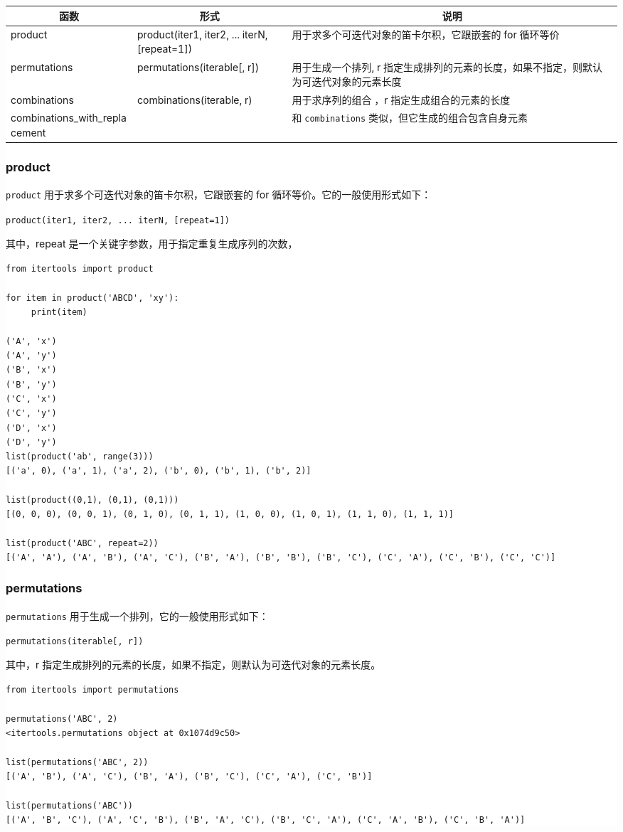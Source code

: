 | 函数                            | 形式                                       | 说明                                       |
| ----------------------------- | ---------------------------------------- | ---------------------------------------- |
| product                       | product(iter1, iter2, ... iterN, [repeat=1]) | 用于求多个可迭代对象的笛卡尔积，它跟嵌套的 for 循环等价           |
| permutations                  | permutations(iterable[, r])              | 用于生成一个排列, r 指定生成排列的元素的长度，如果不指定，则默认为可迭代对象的元素长度 |
| combinations                  | combinations(iterable, r)                | 用于求序列的组合 ，r 指定生成组合的元素的长度                 |
| combinations_with_replacement |                                          | 和 `combinations` 类似，但它生成的组合包含自身元素        |

### product

`product` 用于求多个可迭代对象的笛卡尔积，它跟嵌套的 for 循环等价。它的一般使用形式如下：

```
product(iter1, iter2, ... iterN, [repeat=1])
```

其中，repeat 是一个关键字参数，用于指定重复生成序列的次数，

```
from itertools import product

for item in product('ABCD', 'xy'):
     print(item)

('A', 'x')
('A', 'y')
('B', 'x')
('B', 'y')
('C', 'x')
('C', 'y')
('D', 'x')
('D', 'y')
list(product('ab', range(3)))
[('a', 0), ('a', 1), ('a', 2), ('b', 0), ('b', 1), ('b', 2)]

list(product((0,1), (0,1), (0,1)))
[(0, 0, 0), (0, 0, 1), (0, 1, 0), (0, 1, 1), (1, 0, 0), (1, 0, 1), (1, 1, 0), (1, 1, 1)]

list(product('ABC', repeat=2))
[('A', 'A'), ('A', 'B'), ('A', 'C'), ('B', 'A'), ('B', 'B'), ('B', 'C'), ('C', 'A'), ('C', 'B'), ('C', 'C')]
```

### permutations

`permutations` 用于生成一个排列，它的一般使用形式如下：

```
permutations(iterable[, r])
```

其中，r 指定生成排列的元素的长度，如果不指定，则默认为可迭代对象的元素长度。

```
from itertools import permutations

permutations('ABC', 2)
<itertools.permutations object at 0x1074d9c50>

list(permutations('ABC', 2))
[('A', 'B'), ('A', 'C'), ('B', 'A'), ('B', 'C'), ('C', 'A'), ('C', 'B')]

list(permutations('ABC'))
[('A', 'B', 'C'), ('A', 'C', 'B'), ('B', 'A', 'C'), ('B', 'C', 'A'), ('C', 'A', 'B'), ('C', 'B', 'A')]

```